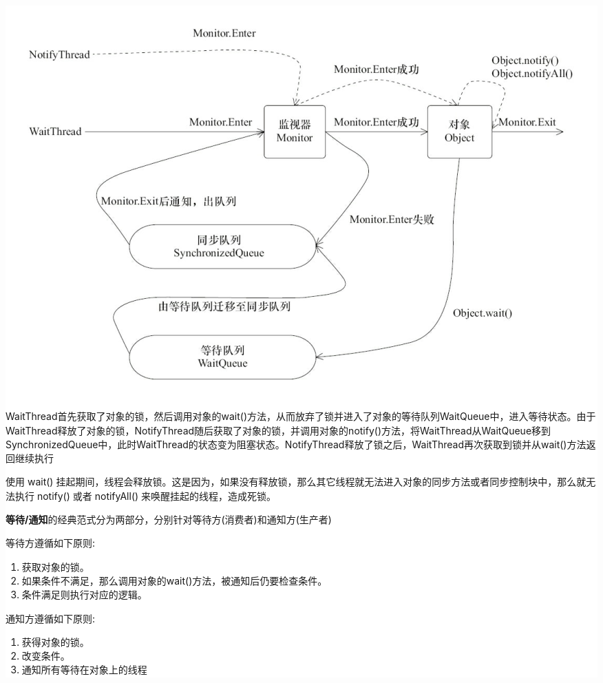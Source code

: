 <div align="center"> 

![](../../assets/cs-note/java-concurrent/等待通知运行过程.png ':size=500')
</div>

WaitThread首先获取了对象的锁，然后调用对象的wait()方法，从而放弃了锁并进入了对象的等待队列WaitQueue中，进入等待状态。由于WaitThread释放了对象的锁，NotifyThread随后获取了对象的锁，并调用对象的notify()方法，将WaitThread从WaitQueue移到SynchronizedQueue中，此时WaitThread的状态变为阻塞状态。NotifyThread释放了锁之后，WaitThread再次获取到锁并从wait()方法返回继续执行

使用 wait() 挂起期间，线程会释放锁。这是因为，如果没有释放锁，那么其它线程就无法进入对象的同步方法或者同步控制块中，那么就无法执行 notify() 或者 notifyAll() 来唤醒挂起的线程，造成死锁。



**等待/通知**的经典范式分为两部分，分别针对等待方(消费者)和通知方(生产者)

等待方遵循如下原则:
1. 获取对象的锁。
2. 如果条件不满足，那么调用对象的wait()方法，被通知后仍要检查条件。
3. 条件满足则执行对应的逻辑。

通知方遵循如下原则:
1. 获得对象的锁。
2. 改变条件。
3. 通知所有等待在对象上的线程
